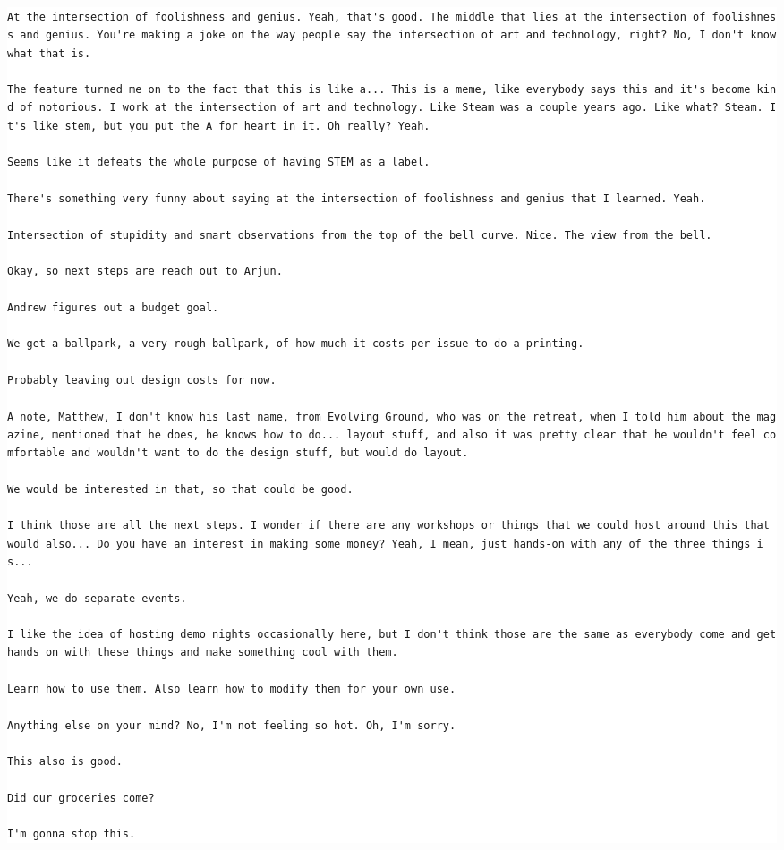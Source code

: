     At the intersection of foolishness and genius. Yeah, that's good. The middle that lies at the intersection of foolishness and genius. You're making a joke on the way people say the intersection of art and technology, right? No, I don't know what that is.
    
    The feature turned me on to the fact that this is like a... This is a meme, like everybody says this and it's become kind of notorious. I work at the intersection of art and technology. Like Steam was a couple years ago. Like what? Steam. It's like stem, but you put the A for heart in it. Oh really? Yeah.
    
    Seems like it defeats the whole purpose of having STEM as a label.
    
    There's something very funny about saying at the intersection of foolishness and genius that I learned. Yeah.
    
    Intersection of stupidity and smart observations from the top of the bell curve. Nice. The view from the bell.
    
    Okay, so next steps are reach out to Arjun.
    
    Andrew figures out a budget goal.
    
    We get a ballpark, a very rough ballpark, of how much it costs per issue to do a printing.
    
    Probably leaving out design costs for now.
    
    A note, Matthew, I don't know his last name, from Evolving Ground, who was on the retreat, when I told him about the magazine, mentioned that he does, he knows how to do... layout stuff, and also it was pretty clear that he wouldn't feel comfortable and wouldn't want to do the design stuff, but would do layout.
    
    We would be interested in that, so that could be good.
    
    I think those are all the next steps. I wonder if there are any workshops or things that we could host around this that would also... Do you have an interest in making some money? Yeah, I mean, just hands-on with any of the three things is...
    
    Yeah, we do separate events.
    
    I like the idea of hosting demo nights occasionally here, but I don't think those are the same as everybody come and get hands on with these things and make something cool with them.
    
    Learn how to use them. Also learn how to modify them for your own use.
    
    Anything else on your mind? No, I'm not feeling so hot. Oh, I'm sorry.
    
    This also is good.
    
    Did our groceries come?
    
    I'm gonna stop this.
